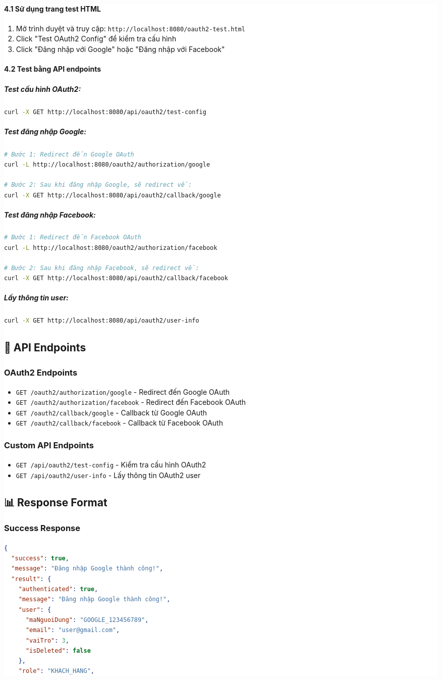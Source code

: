 #### 4.1 Sử dụng trang test HTML
1. Mở trình duyệt và truy cập: `http://localhost:8080/oauth2-test.html`
2. Click "Test OAuth2 Config" để kiểm tra cấu hình
3. Click "Đăng nhập với Google" hoặc "Đăng nhập với Facebook"

#### 4.2 Test bằng API endpoints

##### Test cấu hình OAuth2:
```bash
curl -X GET http://localhost:8080/api/oauth2/test-config
```

##### Test đăng nhập Google:
```bash
# Bước 1: Redirect đến Google OAuth
curl -L http://localhost:8080/oauth2/authorization/google

# Bước 2: Sau khi đăng nhập Google, sẽ redirect về:
curl -X GET http://localhost:8080/api/oauth2/callback/google
```

##### Test đăng nhập Facebook:
```bash
# Bước 1: Redirect đến Facebook OAuth
curl -L http://localhost:8080/oauth2/authorization/facebook

# Bước 2: Sau khi đăng nhập Facebook, sẽ redirect về:
curl -X GET http://localhost:8080/api/oauth2/callback/facebook
```

##### Lấy thông tin user:
```bash
curl -X GET http://localhost:8080/api/oauth2/user-info
```

## 🔧 API Endpoints

### OAuth2 Endpoints
- `GET /oauth2/authorization/google` - Redirect đến Google OAuth
- `GET /oauth2/authorization/facebook` - Redirect đến Facebook OAuth
- `GET /oauth2/callback/google` - Callback từ Google OAuth
- `GET /oauth2/callback/facebook` - Callback từ Facebook OAuth

### Custom API Endpoints
- `GET /api/oauth2/test-config` - Kiểm tra cấu hình OAuth2
- `GET /api/oauth2/user-info` - Lấy thông tin OAuth2 user

## 📊 Response Format

### Success Response
```json
{
  "success": true,
  "message": "Đăng nhập Google thành công!",
  "result": {
    "authenticated": true,
    "message": "Đăng nhập Google thành công!",
    "user": {
      "maNguoiDung": "GOOGLE_123456789",
      "email": "user@gmail.com",
      "vaiTro": 3,
      "isDeleted": false
    },
    "role": "KHACH_HANG",
```
